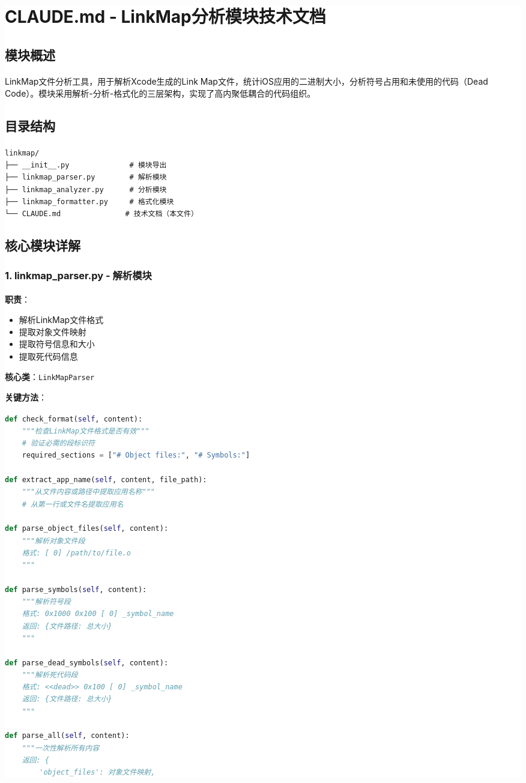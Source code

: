 # CLAUDE.md - LinkMap分析模块技术文档

## 模块概述

LinkMap文件分析工具，用于解析Xcode生成的Link Map文件，统计iOS应用的二进制大小，分析符号占用和未使用的代码（Dead Code）。模块采用解析-分析-格式化的三层架构，实现了高内聚低耦合的代码组织。

## 目录结构

```
linkmap/
├── __init__.py              # 模块导出
├── linkmap_parser.py        # 解析模块
├── linkmap_analyzer.py      # 分析模块
├── linkmap_formatter.py     # 格式化模块
└── CLAUDE.md               # 技术文档（本文件）
```

## 核心模块详解

### 1. linkmap_parser.py - 解析模块

**职责**：
- 解析LinkMap文件格式
- 提取对象文件映射
- 提取符号信息和大小
- 提取死代码信息

**核心类**：`LinkMapParser`

**关键方法**：

```python
def check_format(self, content):
    """检查LinkMap文件格式是否有效"""
    # 验证必需的段标识符
    required_sections = ["# Object files:", "# Symbols:"]

def extract_app_name(self, content, file_path):
    """从文件内容或路径中提取应用名称"""
    # 从第一行或文件名提取应用名

def parse_object_files(self, content):
    """解析对象文件段
    格式: [ 0] /path/to/file.o
    """

def parse_symbols(self, content):
    """解析符号段
    格式: 0x1000 0x100 [ 0] _symbol_name
    返回: {文件路径: 总大小}
    """

def parse_dead_symbols(self, content):
    """解析死代码段
    格式: <<dead>> 0x100 [ 0] _symbol_name
    返回: {文件路径: 总大小}
    """

def parse_all(self, content):
    """一次性解析所有内容
    返回: {
        'object_files': 对象文件映射,
```